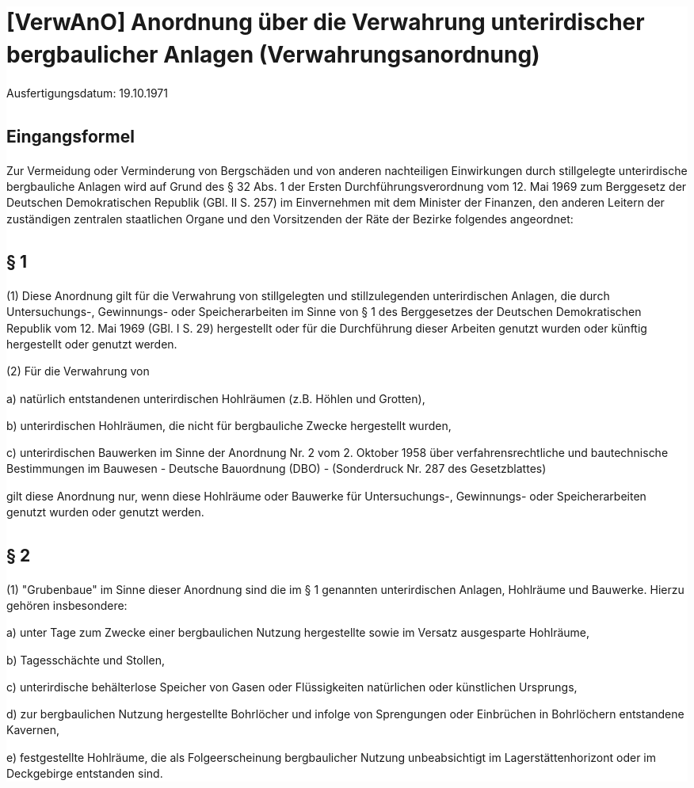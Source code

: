 # [VerwAnO] Anordnung über die Verwahrung unterirdischer bergbaulicher Anlagen  (Verwahrungsanordnung)

Ausfertigungsdatum: 19.10.1971

 

## Eingangsformel

Zur Vermeidung oder Verminderung von Bergschäden und von anderen nachteiligen Einwirkungen durch stillgelegte unterirdische bergbauliche Anlagen wird auf Grund des § 32 Abs. 1 der Ersten Durchführungsverordnung vom 12. Mai 1969 zum Berggesetz der Deutschen Demokratischen Republik (GBl. II S. 257) im Einvernehmen mit dem Minister der Finanzen, den anderen Leitern der zuständigen zentralen staatlichen Organe und den Vorsitzenden der Räte der Bezirke folgendes angeordnet:


## § 1

(1) Diese Anordnung gilt für die Verwahrung von stillgelegten und stillzulegenden unterirdischen Anlagen, die durch Untersuchungs-, Gewinnungs- oder Speicherarbeiten im Sinne von § 1 des Berggesetzes der Deutschen Demokratischen Republik vom 12. Mai 1969 (GBl. I S. 29) hergestellt oder für die Durchführung dieser Arbeiten genutzt wurden oder künftig hergestellt oder genutzt werden.

(2) Für die Verwahrung von

a) natürlich entstandenen unterirdischen Hohlräumen (z.B. Höhlen und Grotten),

b) unterirdischen Hohlräumen, die nicht für bergbauliche Zwecke hergestellt wurden,

c) unterirdischen Bauwerken im Sinne der Anordnung Nr. 2 vom 2. Oktober 1958 über verfahrensrechtliche und bautechnische Bestimmungen im Bauwesen - Deutsche Bauordnung (DBO) - (Sonderdruck Nr. 287 des Gesetzblattes)

gilt diese Anordnung nur, wenn diese Hohlräume oder Bauwerke für Untersuchungs-, Gewinnungs- oder Speicherarbeiten genutzt wurden oder genutzt werden.


## § 2

(1) "Grubenbaue" im Sinne dieser Anordnung sind die im § 1 genannten unterirdischen Anlagen, Hohlräume und Bauwerke. Hierzu gehören insbesondere:

a) unter Tage zum Zwecke einer bergbaulichen Nutzung hergestellte sowie im Versatz ausgesparte Hohlräume,

b) Tagesschächte und Stollen,

c) unterirdische behälterlose Speicher von Gasen oder Flüssigkeiten natürlichen oder künstlichen Ursprungs,

d) zur bergbaulichen Nutzung hergestellte Bohrlöcher und infolge von Sprengungen oder Einbrüchen in Bohrlöchern entstandene Kavernen,

e) festgestellte Hohlräume, die als Folgeerscheinung bergbaulicher Nutzung unbeabsichtigt im Lagerstättenhorizont oder im Deckgebirge entstanden sind.
